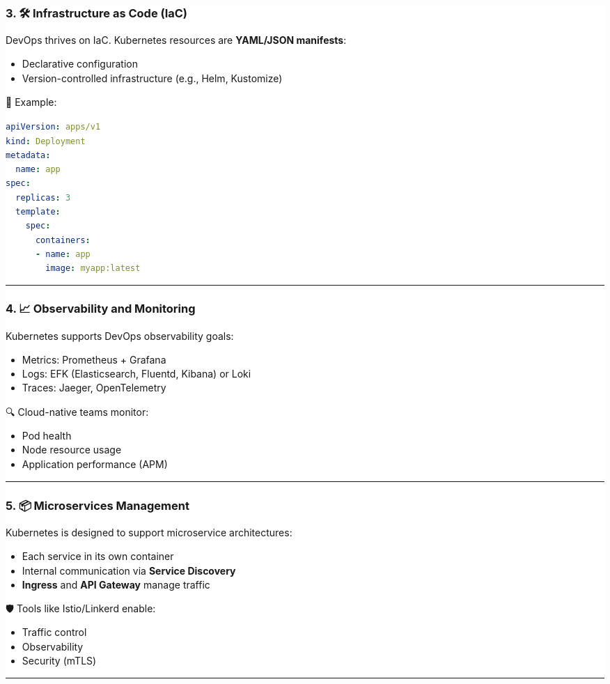 
### 3. 🛠️ **Infrastructure as Code (IaC)**

DevOps thrives on IaC. Kubernetes resources are **YAML/JSON manifests**:

* Declarative configuration
* Version-controlled infrastructure (e.g., Helm, Kustomize)

🔧 Example:

```yaml
apiVersion: apps/v1
kind: Deployment
metadata:
  name: app
spec:
  replicas: 3
  template:
    spec:
      containers:
      - name: app
        image: myapp:latest
```

---

### 4. 📈 **Observability and Monitoring**

Kubernetes supports DevOps observability goals:

* Metrics: Prometheus + Grafana
* Logs: EFK (Elasticsearch, Fluentd, Kibana) or Loki
* Traces: Jaeger, OpenTelemetry

🔍 Cloud-native teams monitor:

* Pod health
* Node resource usage
* Application performance (APM)

---

### 5. 📦 **Microservices Management**

Kubernetes is designed to support microservice architectures:

* Each service in its own container
* Internal communication via **Service Discovery**
* **Ingress** and **API Gateway** manage traffic

🛡️ Tools like Istio/Linkerd enable:

* Traffic control
* Observability
* Security (mTLS)

---
